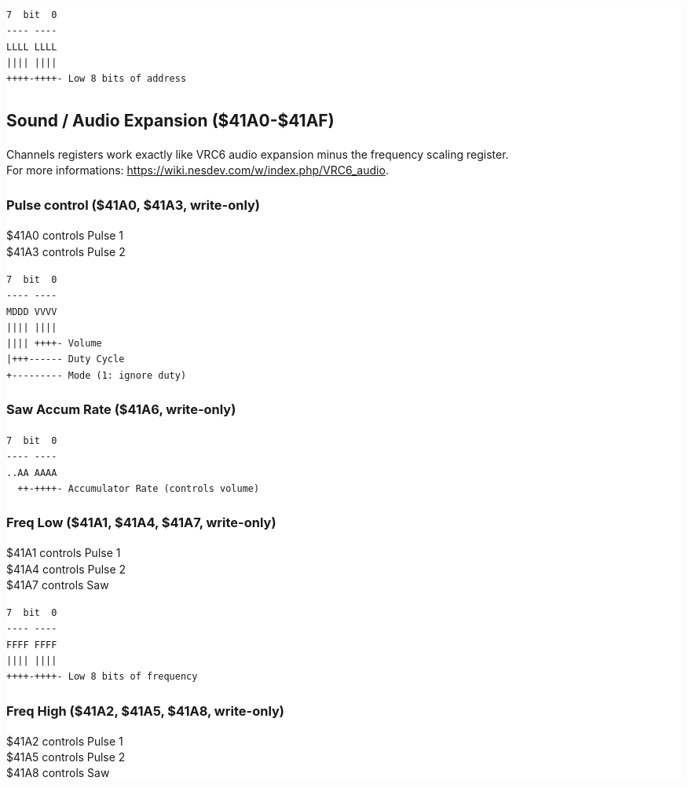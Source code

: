 ```
7  bit  0
---- ----
LLLL LLLL
|||| ||||
++++-++++- Low 8 bits of address
```

## Sound / Audio Expansion (\$41A0-\$41AF)

Channels registers work exactly like VRC6 audio expansion minus the frequency scaling register.  
For more informations: https://wiki.nesdev.com/w/index.php/VRC6_audio.

### Pulse control (\$41A0, \$41A3, write-only)

\$41A0 controls Pulse 1  
\$41A3 controls Pulse 2

```
7  bit  0
---- ----
MDDD VVVV
|||| ||||
|||| ++++- Volume
|+++------ Duty Cycle
+--------- Mode (1: ignore duty)
```

### Saw Accum Rate (\$41A6, write-only)

```
7  bit  0
---- ----
..AA AAAA
  ++-++++- Accumulator Rate (controls volume)
```

### Freq Low (\$41A1, \$41A4, \$41A7, write-only)

\$41A1 controls Pulse 1  
\$41A4 controls Pulse 2  
\$41A7 controls Saw

```
7  bit  0
---- ----
FFFF FFFF
|||| ||||
++++-++++- Low 8 bits of frequency
```

### Freq High (\$41A2, \$41A5, \$41A8, write-only)

\$41A2 controls Pulse 1  
\$41A5 controls Pulse 2  
\$41A8 controls Saw
